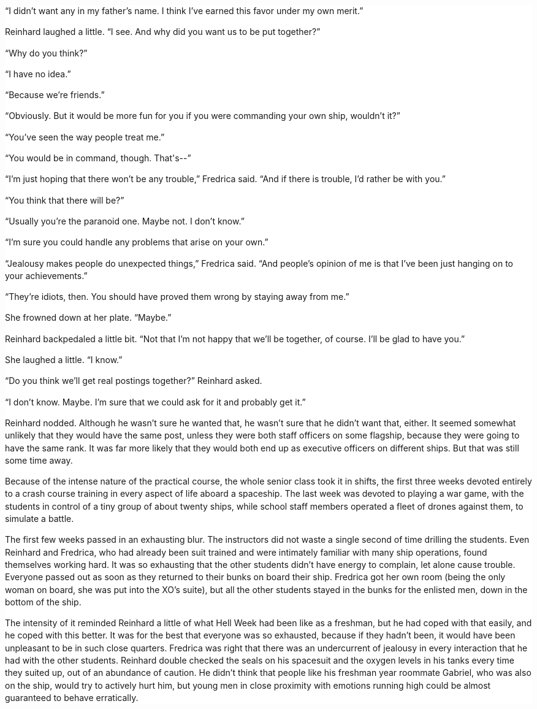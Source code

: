 “I didn’t want any in my father’s name. I think I’ve earned this favor under my own merit.”

Reinhard laughed a little. “I see. And why did you want us to be put together?”

“Why do you think?”

“I have no idea.”

“Because we’re friends.”

“Obviously. But it would be more fun for you if you were commanding your own ship, wouldn’t it?”

“You’ve seen the way people treat me.”

“You would be in command, though. That's\-\-”

“I’m just hoping that there won’t be any trouble,” Fredrica said. “And if there is trouble, I’d rather be with you.”

“You think that there will be?”

“Usually you’re the paranoid one. Maybe not. I don’t know.”

“I’m sure you could handle any problems that arise on your own.”

“Jealousy makes people do unexpected things,” Fredrica said. “And people’s opinion of me is that I’ve been just hanging on to your achievements.”

“They’re idiots, then. You should have proved them wrong by staying away from me.”

She frowned down at her plate. “Maybe.”

Reinhard backpedaled a little bit. “Not that I’m not happy that we’ll be together, of course. I’ll be glad to have you.”

She laughed a little. “I know.”

“Do you think we’ll get real postings together?” Reinhard asked.

“I don’t know. Maybe. I’m sure that we could ask for it and probably get it.”

Reinhard nodded. Although he wasn’t sure he wanted that, he wasn’t sure that he didn’t want that, either. It seemed somewhat unlikely that they would have the same post, unless they were both staff officers on some flagship, because they were going to have the same rank. It was far more likely that they would both end up as executive officers on different ships. But that was still some time away.

Because of the intense nature of the practical course, the whole senior class took it in shifts, the first three weeks devoted entirely to a crash course training in every aspect of life aboard a spaceship. The last week was devoted to playing a war game, with the students in control of a tiny group of about twenty ships, while school staff members operated a fleet of drones against them, to simulate a battle. 

The first few weeks passed in an exhausting blur. The instructors did not waste a single second of time drilling the students. Even Reinhard and Fredrica, who had already been suit trained and were intimately familiar with many ship operations, found themselves working hard. It was so exhausting that the other students didn’t have energy to complain, let alone cause trouble. Everyone passed out as soon as they returned to their bunks on board their ship. Fredrica got her own room \(being the only woman on board, she was put into the XO’s suite\), but all the other students stayed in the bunks for the enlisted men, down in the bottom of the ship.

The intensity of it reminded Reinhard a little of what Hell Week had been like as a freshman, but he had coped with that easily, and he coped with this better. It was for the best that everyone was so exhausted, because if they hadn’t been, it would have been unpleasant to be in such close quarters. Fredrica was right that there was an undercurrent of jealousy in every interaction that he had with the other students. Reinhard double checked the seals on his spacesuit and the oxygen levels in his tanks every time they suited up, out of an abundance of caution. He didn’t think that people like his freshman year roommate Gabriel, who was also on the ship, would try to actively hurt him, but young men in close proximity with emotions running high could be almost guaranteed to behave erratically. 
